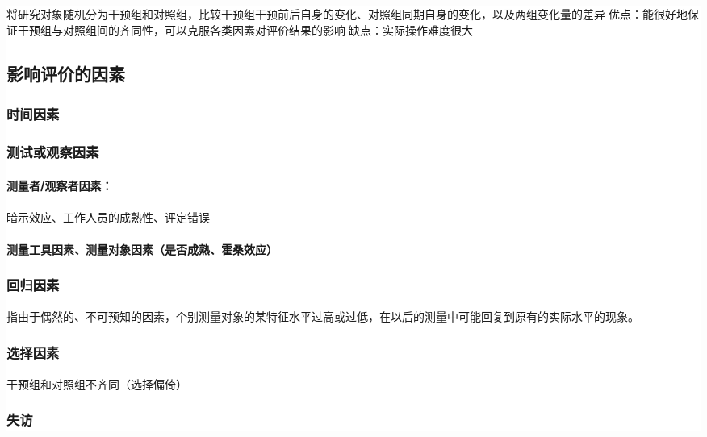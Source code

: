将研究对象随机分为干预组和对照组，比较干预组干预前后自身的变化、对照组同期自身的变化，以及两组变化量的差异
优点：能很好地保证干预组与对照组间的齐同性，可以克服各类因素对评价结果的影响
缺点：实际操作难度很大
## 影响评价的因素
### 时间因素
### 测试或观察因素
#### 测量者/观察者因素：
暗示效应、工作人员的成熟性、评定错误
#### 测量工具因素、测量对象因素（是否成熟、霍桑效应）
### 回归因素
指由于偶然的、不可预知的因素，个别测量对象的某特征水平过高或过低，在以后的测量中可能回复到原有的实际水平的现象。
### 选择因素
干预组和对照组不齐同（选择偏倚）
### 失访